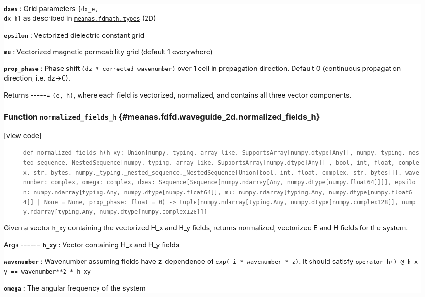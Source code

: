 
**```dxes```**
:   Grid parameters <code>\[dx\_e, dx\_h]</code> as described in <code>[meanas.fdmath.types](#meanas.fdmath.types)</code> (2D)


**```epsilon```**
:   Vectorized dielectric constant grid


**```mu```**
:   Vectorized magnetic permeability grid (default 1 everywhere)


**```prop_phase```**
:   Phase shift `(dz * corrected_wavenumber)` over 1 cell in propagation direction.
            Default 0 (continuous propagation direction, i.e. dz->0).



Returns
-----=
<code>(e, h)</code>, where each field is vectorized, normalized,
and contains all three vector components.

    
### Function `normalized_fields_h` {#meanas.fdfd.waveguide_2d.normalized_fields_h}


    
[[view code]](https://mpxd.net/code/jan/meanas/src/commit/107c0fcd7e65c61230b628a21cd62c3c77c81fd9/meanas/fdfd/waveguide_2d.py#L365-L397)



    
> `def normalized_fields_h(h_xy: Union[numpy._typing._array_like._SupportsArray[numpy.dtype[Any]], numpy._typing._nested_sequence._NestedSequence[numpy._typing._array_like._SupportsArray[numpy.dtype[Any]]], bool, int, float, complex, str, bytes, numpy._typing._nested_sequence._NestedSequence[Union[bool, int, float, complex, str, bytes]]], wavenumber: complex, omega: complex, dxes: Sequence[Sequence[numpy.ndarray[Any, numpy.dtype[numpy.float64]]]], epsilon: numpy.ndarray[typing.Any, numpy.dtype[numpy.float64]], mu: numpy.ndarray[typing.Any, numpy.dtype[numpy.float64]] | None = None, prop_phase: float = 0) -> tuple[numpy.ndarray[typing.Any, numpy.dtype[numpy.complex128]], numpy.ndarray[typing.Any, numpy.dtype[numpy.complex128]]]`


Given a vector <code>h\_xy</code> containing the vectorized H_x and H_y fields,
 returns normalized, vectorized E and H fields for the system.


Args
-----=
**```h_xy```**
:   Vector containing H_x and H_y fields


**```wavenumber```**
:   Wavenumber assuming fields have z-dependence of `exp(-i * wavenumber * z)`.
            It should satisfy `operator_h() @ h_xy == wavenumber**2 * h_xy`


**```omega```**
:   The angular frequency of the system
